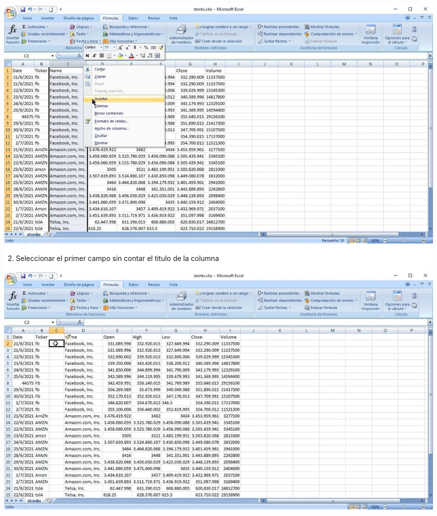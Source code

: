 <p align="center"><img src="Images/estandarizar-texto/capture_004_03112022_190828.jpg"/></p>

2. Seleccionar el primer campo sin contar el titulo de la columna

<p align="center"><img src="Images/estandarizar-texto/capture_010_03112022_190906.jpg"/></p>

